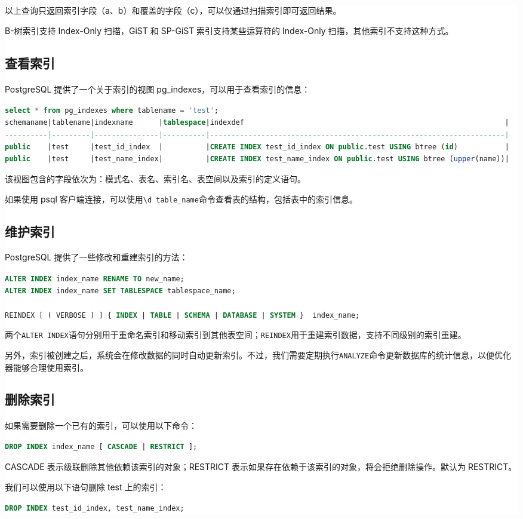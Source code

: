 以上查询只返回索引字段（a、b）和覆盖的字段（c），可以仅通过扫描索引即可返回结果。

B-树索引支持 Index-Only 扫描，GiST 和 SP-GiST 索引支持某些运算符的 Index-Only 扫描，其他索引不支持这种方式。

## 查看索引

PostgreSQL 提供了一个关于索引的视图 pg_indexes，可以用于查看索引的信息：

```sql
select * from pg_indexes where tablename = 'test';
schemaname|tablename|indexname      |tablespace|indexdef                                                             |
----------|---------|---------------|----------|---------------------------------------------------------------------|
public    |test     |test_id_index  |          |CREATE INDEX test_id_index ON public.test USING btree (id)           |
public    |test     |test_name_index|          |CREATE INDEX test_name_index ON public.test USING btree (upper(name))|
```

该视图包含的字段依次为：模式名、表名、索引名、表空间以及索引的定义语句。

如果使用 psql 客户端连接，可以使用`\d table_name`命令查看表的结构，包括表中的索引信息。

## 维护索引

PostgreSQL 提供了一些修改和重建索引的方法：

```sql
ALTER INDEX index_name RENAME TO new_name;
ALTER INDEX index_name SET TABLESPACE tablespace_name;

REINDEX [ ( VERBOSE ) ] { INDEX | TABLE | SCHEMA | DATABASE | SYSTEM }  index_name;
```

两个`ALTER INDEX`语句分别用于重命名索引和移动索引到其他表空间；`REINDEX`用于重建索引数据，支持不同级别的索引重建。

另外，索引被创建之后，系统会在修改数据的同时自动更新索引。不过，我们需要定期执行`ANALYZE`命令更新数据库的统计信息，以便优化器能够合理使用索引。

## 删除索引

如果需要删除一个已有的索引，可以使用以下命令：

```sql
DROP INDEX index_name [ CASCADE | RESTRICT ];
```

CASCADE 表示级联删除其他依赖该索引的对象；RESTRICT 表示如果存在依赖于该索引的对象，将会拒绝删除操作。默认为 RESTRICT。

我们可以使用以下语句删除 test 上的索引：

```sql
DROP INDEX test_id_index, test_name_index;
```
